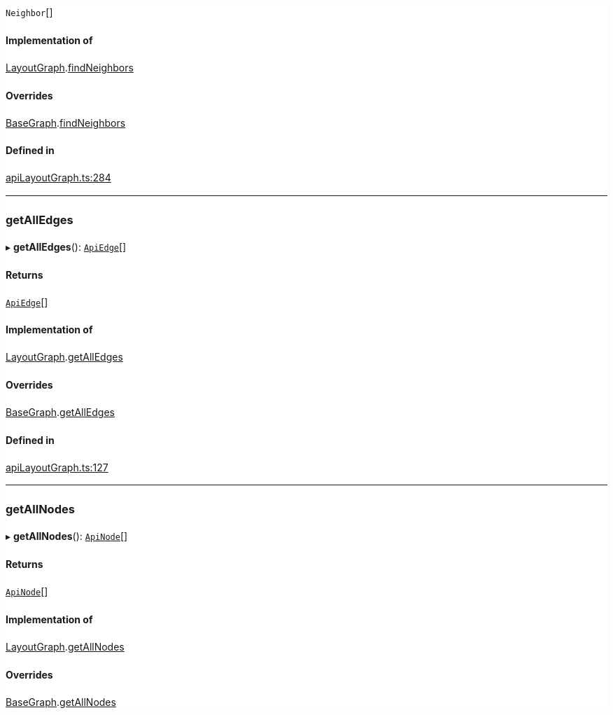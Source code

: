 `Neighbor`[]

#### Implementation of

[LayoutGraph](../interfaces/LayoutGraph.md).[findNeighbors](../interfaces/LayoutGraph.md#findneighbors)

#### Overrides

[BaseGraph](BaseGraph.md).[findNeighbors](BaseGraph.md#findneighbors)

#### Defined in

[apiLayoutGraph.ts:284](https://bitbucket.org/kineviz/graphxr-api/src/c752a8c/src/apiLayoutGraph.ts#lines-284)

___

### getAllEdges

▸ **getAllEdges**(): [`ApiEdge`](ApiEdge.md)[]

#### Returns

[`ApiEdge`](ApiEdge.md)[]

#### Implementation of

[LayoutGraph](../interfaces/LayoutGraph.md).[getAllEdges](../interfaces/LayoutGraph.md#getalledges)

#### Overrides

[BaseGraph](BaseGraph.md).[getAllEdges](BaseGraph.md#getalledges)

#### Defined in

[apiLayoutGraph.ts:127](https://bitbucket.org/kineviz/graphxr-api/src/c752a8c/src/apiLayoutGraph.ts#lines-127)

___

### getAllNodes

▸ **getAllNodes**(): [`ApiNode`](ApiNode.md)[]

#### Returns

[`ApiNode`](ApiNode.md)[]

#### Implementation of

[LayoutGraph](../interfaces/LayoutGraph.md).[getAllNodes](../interfaces/LayoutGraph.md#getallnodes)

#### Overrides

[BaseGraph](BaseGraph.md).[getAllNodes](BaseGraph.md#getallnodes)
